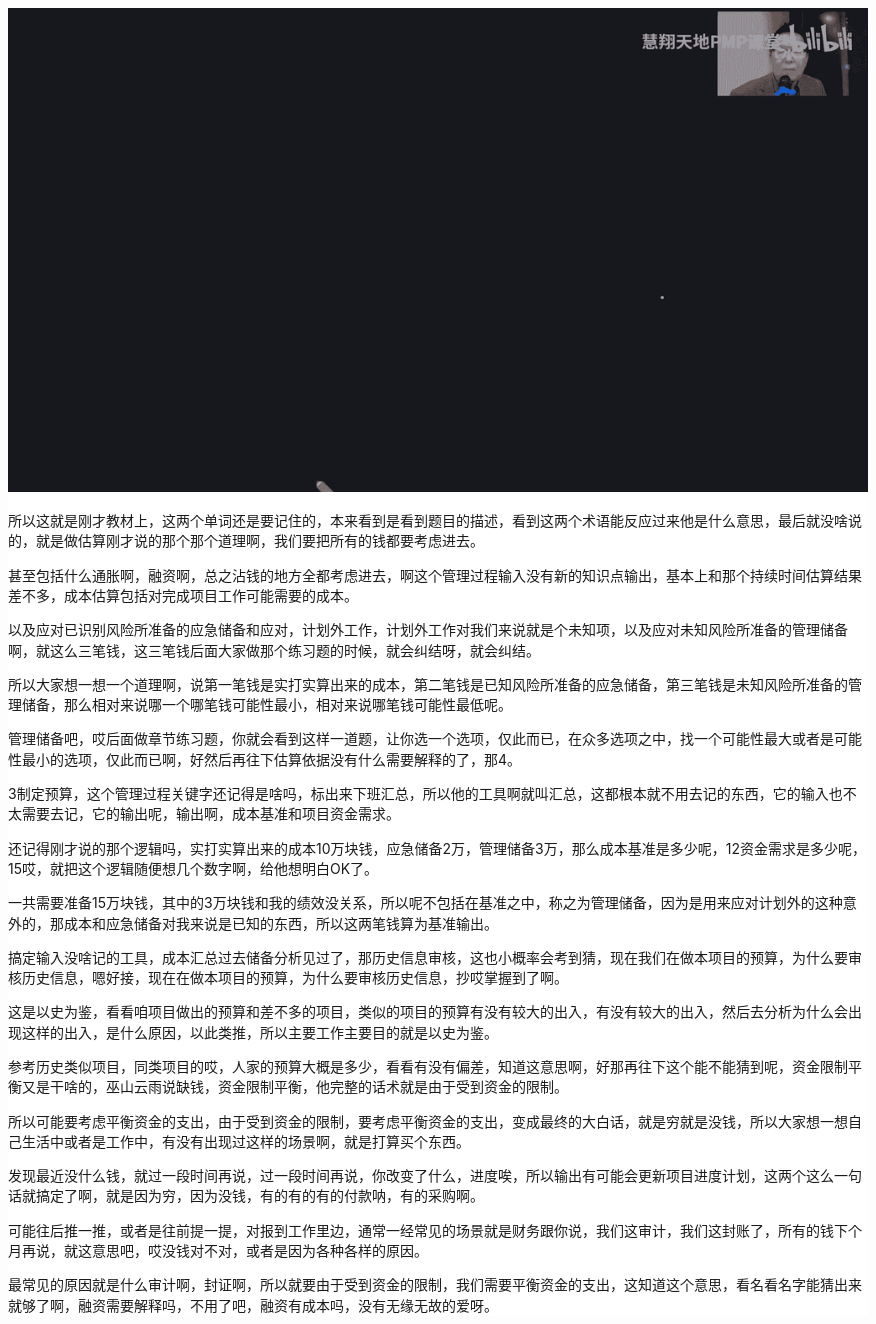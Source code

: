 ![](img/663bce3897a5b2a4e4abd79beb245405_8.png)

所以这就是刚才教材上，这两个单词还是要记住的，本来看到是看到题目的描述，看到这两个术语能反应过来他是什么意思，最后就没啥说的，就是做估算刚才说的那个那个道理啊，我们要把所有的钱都要考虑进去。

甚至包括什么通胀啊，融资啊，总之沾钱的地方全都考虑进去，啊这个管理过程输入没有新的知识点输出，基本上和那个持续时间估算结果差不多，成本估算包括对完成项目工作可能需要的成本。

以及应对已识别风险所准备的应急储备和应对，计划外工作，计划外工作对我们来说就是个未知项，以及应对未知风险所准备的管理储备啊，就这么三笔钱，这三笔钱后面大家做那个练习题的时候，就会纠结呀，就会纠结。

所以大家想一想一个道理啊，说第一笔钱是实打实算出来的成本，第二笔钱是已知风险所准备的应急储备，第三笔钱是未知风险所准备的管理储备，那么相对来说哪一个哪笔钱可能性最小，相对来说哪笔钱可能性最低呢。

管理储备吧，哎后面做章节练习题，你就会看到这样一道题，让你选一个选项，仅此而已，在众多选项之中，找一个可能性最大或者是可能性最小的选项，仅此而已啊，好然后再往下估算依据没有什么需要解释的了，那4。

3制定预算，这个管理过程关键字还记得是啥吗，标出来下班汇总，所以他的工具啊就叫汇总，这都根本就不用去记的东西，它的输入也不太需要去记，它的输出呢，输出啊，成本基准和项目资金需求。

还记得刚才说的那个逻辑吗，实打实算出来的成本10万块钱，应急储备2万，管理储备3万，那么成本基准是多少呢，12资金需求是多少呢，15哎，就把这个逻辑随便想几个数字啊，给他想明白OK了。

一共需要准备15万块钱，其中的3万块钱和我的绩效没关系，所以呢不包括在基准之中，称之为管理储备，因为是用来应对计划外的这种意外的，那成本和应急储备对我来说是已知的东西，所以这两笔钱算为基准输出。

搞定输入没啥记的工具，成本汇总过去储备分析见过了，那历史信息审核，这也小概率会考到猜，现在我们在做本项目的预算，为什么要审核历史信息，嗯好接，现在在做本项目的预算，为什么要审核历史信息，抄哎掌握到了啊。

这是以史为鉴，看看咱项目做出的预算和差不多的项目，类似的项目的预算有没有较大的出入，有没有较大的出入，然后去分析为什么会出现这样的出入，是什么原因，以此类推，所以主要工作主要目的就是以史为鉴。

参考历史类似项目，同类项目的哎，人家的预算大概是多少，看看有没有偏差，知道这意思啊，好那再往下这个能不能猜到呢，资金限制平衡又是干啥的，巫山云雨说缺钱，资金限制平衡，他完整的话术就是由于受到资金的限制。

所以可能要考虑平衡资金的支出，由于受到资金的限制，要考虑平衡资金的支出，变成最终的大白话，就是穷就是没钱，所以大家想一想自己生活中或者是工作中，有没有出现过这样的场景啊，就是打算买个东西。

发现最近没什么钱，就过一段时间再说，过一段时间再说，你改变了什么，进度唉，所以输出有可能会更新项目进度计划，这两个这么一句话就搞定了啊，就是因为穷，因为没钱，有的有的有的付款呐，有的采购啊。

可能往后推一推，或者是往前提一提，对报到工作里边，通常一经常见的场景就是财务跟你说，我们这审计，我们这封账了，所有的钱下个月再说，就这意思吧，哎没钱对不对，或者是因为各种各样的原因。

最常见的原因就是什么审计啊，封证啊，所以就要由于受到资金的限制，我们需要平衡资金的支出，这知道这个意思，看名看名字能猜出来就够了啊，融资需要解释吗，不用了吧，融资有成本吗，没有无缘无故的爱呀。
